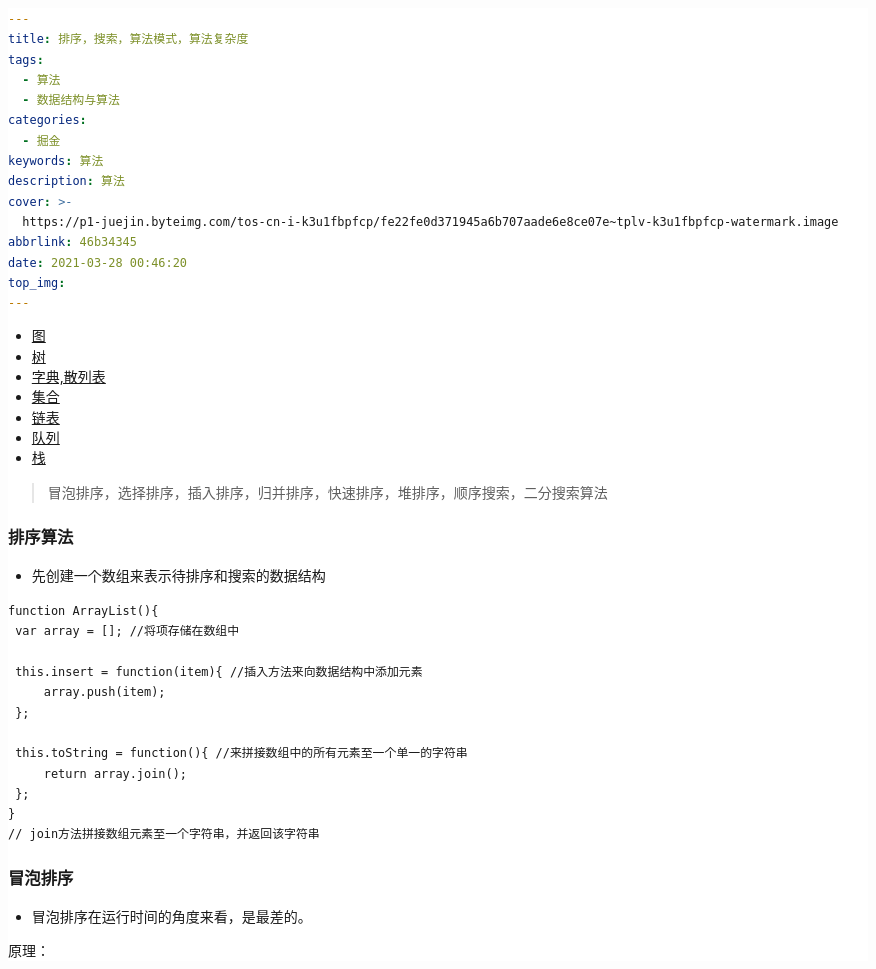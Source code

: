 ```yaml
---
title: 排序，搜索，算法模式，算法复杂度
tags:
  - 算法
  - 数据结构与算法
categories:
  - 掘金
keywords: 算法
description: 算法
cover: >-
  https://p1-juejin.byteimg.com/tos-cn-i-k3u1fbpfcp/fe22fe0d371945a6b707aade6e8ce07e~tplv-k3u1fbpfcp-watermark.image
abbrlink: 46b34345
date: 2021-03-28 00:46:20
top_img:
---
```


- [图](https://juejin.cn/post/6938924519793000456)
- [树](https://juejin.cn/post/6938556015445016584)
- [字典,散列表](https://juejin.cn/post/6938184217868107812)
- [集合](https://juejin.cn/post/6937811746245574670)
- [链表](https://juejin.cn/post/6937443215599468558)
- [队列](https://juejin.cn/post/6937296154132480007)
- [栈](https://juejin.cn/post/6936378038129164319)

> 冒泡排序，选择排序，插入排序，归并排序，快速排序，堆排序，顺序搜索，二分搜索算法

### 排序算法

- 先创建一个数组来表示待排序和搜索的数据结构

```
function ArrayList(){ 
 var array = []; //将项存储在数组中
 
 this.insert = function(item){ //插入方法来向数据结构中添加元素
     array.push(item); 
 }; 
 
 this.toString = function(){ //来拼接数组中的所有元素至一个单一的字符串
     return array.join(); 
 }; 
}
// join方法拼接数组元素至一个字符串，并返回该字符串
```

### 冒泡排序

- 冒泡排序在运行时间的角度来看，是最差的。

原理：
